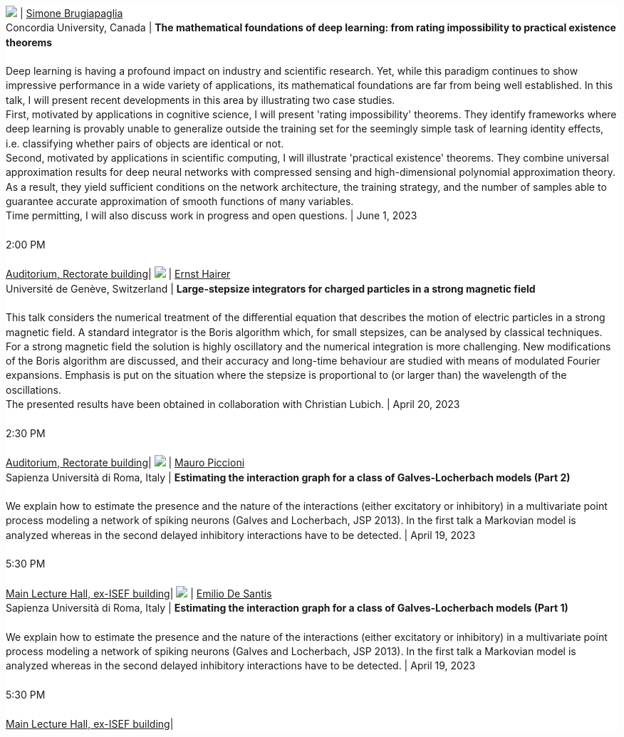 <img style="width:60px;" src="https://www.concordia.ca/etc/designs/concordia/resources/file.8744.512.jpg"> | [Simone Brugiapaglia](https://sites.google.com/view/paglia) <br> Concordia University, Canada | **The mathematical foundations of deep learning: from rating impossibility to practical existence theorems** <br><br> Deep learning is having a profound impact on industry and scientific research. Yet, while this paradigm continues to show impressive performance in a wide variety of applications, its mathematical foundations are far from being well established. In this talk, I will present recent developments in this area by illustrating two case studies. <br> First, motivated by applications in cognitive science, I will present 'rating impossibility' theorems. They identify frameworks where deep learning is provably unable to generalize outside the training set for the seemingly simple task of learning identity effects, i.e. classifying whether pairs of objects are identical or not. <br> Second, motivated by applications in scientific computing, I will illustrate 'practical existence' theorems. They combine universal approximation results for deep neural networks with compressed sensing and high-dimensional polynomial approximation theory. As a result, they yield sufficient conditions on the network architecture, the training strategy, and the number of samples able to guarantee accurate approximation of smooth functions of many variables. <br> Time permitting, I will also discuss work in progress and open questions. | June 1, 2023 <br><br> 2:00 PM <br><br> [Auditorium, Rectorate building](https://num-gssi.github.io/venues/)|
<img style="width:60px;" src="https://www.unige.ch/~hairer/pictures/hai07-2.jpg"> | [Ernst Hairer](https://www.unige.ch/~hairer/)<br> Université de Genève, Switzerland | **Large-stepsize integrators for charged particles in a strong magnetic field** <br><br> This talk considers the numerical treatment of the differential equation that describes the motion of electric particles in a strong magnetic field. A standard integrator is the Boris algorithm which, for small stepsizes, can be analysed by classical techniques. For a strong magnetic field the solution is highly oscillatory and the numerical integration is more challenging. New modifications of the Boris algorithm are discussed, and their accuracy and long-time behaviour are studied with means of modulated Fourier expansions. Emphasis is put on the situation where the stepsize is proportional to (or larger than) the wavelength of the oscillations. <br> The presented results have been obtained in collaboration with Christian Lubich. | April 20, 2023 <br><br> 2:30 PM <br><br> [Auditorium, Rectorate building](https://num-gssi.github.io/venues/)|
<img style="width:60px;" src="https://www.raiplaysound.it/cropgd/184x184/dl/img/2020/06/11/1591826711142_Picc.jpg"> | [Mauro Piccioni](https://research.uniroma1.it/researcher/dc3e4ad0d30e7f0523a5916ac9d4b0bbfee098c92a492c5f8cbe9f55)<br> Sapienza Università di Roma, Italy | **Estimating the interaction graph for a class of Galves-Locherbach models (Part 2)** <br><br> We explain how to estimate the presence and the nature of the interactions (either excitatory or inhibitory) in a multivariate point process modeling a network of spiking neurons (Galves and Locherbach, JSP 2013). In the first talk a Markovian model is analyzed whereas in the second delayed inhibitory interactions have to be detected. | April 19, 2023 <br><br> 5:30 PM <br><br> [Main Lecture Hall, ex-ISEF building](https://num-gssi.github.io/venues/)|
<img style="width:60px;" src="https://i1.rgstatic.net/ii/profile.image/277615211499538-1443200032842_Q512/Emilio-De-Santis.jpg"> | [Emilio De Santis](https://research.uniroma1.it/researcher/ee5bce0832867509165023ba3b935d190e57706edfdaad4976624d55)<br> Sapienza Università di Roma, Italy | **Estimating the interaction graph for a class of Galves-Locherbach models (Part 1)** <br><br> We explain how to estimate the presence and the nature of the interactions (either excitatory or inhibitory) in a multivariate point process modeling a network of spiking neurons (Galves and Locherbach, JSP 2013). In the first talk a Markovian model is analyzed whereas in the second delayed inhibitory interactions have to be detected. | April 19, 2023 <br><br> 5:30 PM <br><br> [Main Lecture Hall, ex-ISEF building](https://num-gssi.github.io/venues/)|